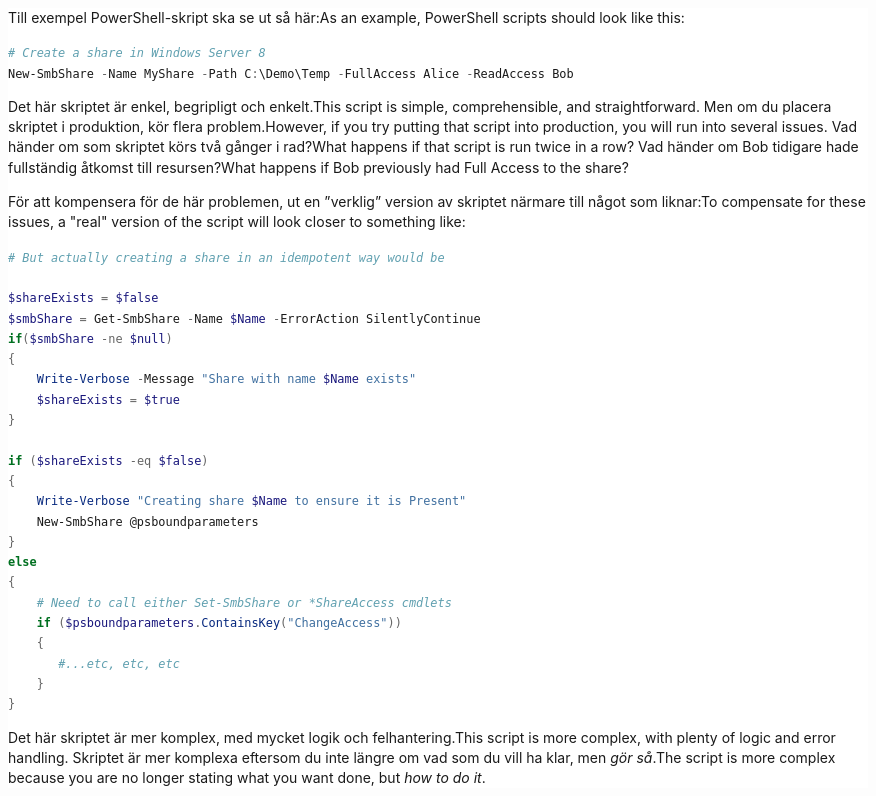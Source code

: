 <span data-ttu-id="18f88-126">Till exempel PowerShell-skript ska se ut så här:</span><span class="sxs-lookup"><span data-stu-id="18f88-126">As an example, PowerShell scripts should look like this:</span></span>
```powershell
# Create a share in Windows Server 8
New-SmbShare -Name MyShare -Path C:\Demo\Temp -FullAccess Alice -ReadAccess Bob
```
<span data-ttu-id="18f88-127">Det här skriptet är enkel, begripligt och enkelt.</span><span class="sxs-lookup"><span data-stu-id="18f88-127">This script is simple, comprehensible, and straightforward.</span></span>
<span data-ttu-id="18f88-128">Men om du placera skriptet i produktion, kör flera problem.</span><span class="sxs-lookup"><span data-stu-id="18f88-128">However, if you try putting that script into production, you will run into several issues.</span></span>
<span data-ttu-id="18f88-129">Vad händer om som skriptet körs två gånger i rad?</span><span class="sxs-lookup"><span data-stu-id="18f88-129">What happens if that script is run twice in a row?</span></span>
<span data-ttu-id="18f88-130">Vad händer om Bob tidigare hade fullständig åtkomst till resursen?</span><span class="sxs-lookup"><span data-stu-id="18f88-130">What happens if Bob previously had Full Access to the share?</span></span>

<span data-ttu-id="18f88-131">För att kompensera för de här problemen, ut en ”verklig” version av skriptet närmare till något som liknar:</span><span class="sxs-lookup"><span data-stu-id="18f88-131">To compensate for these issues, a "real" version of the script will look closer to something like:</span></span>
```powershell
# But actually creating a share in an idempotent way would be

$shareExists = $false
$smbShare = Get-SmbShare -Name $Name -ErrorAction SilentlyContinue
if($smbShare -ne $null)
{
    Write-Verbose -Message "Share with name $Name exists"
    $shareExists = $true
}

if ($shareExists -eq $false)
{
    Write-Verbose "Creating share $Name to ensure it is Present"
    New-SmbShare @psboundparameters
}
else
{
    # Need to call either Set-SmbShare or *ShareAccess cmdlets
    if ($psboundparameters.ContainsKey("ChangeAccess"))
    {
       #...etc, etc, etc
    }
}
```

<span data-ttu-id="18f88-132">Det här skriptet är mer komplex, med mycket logik och felhantering.</span><span class="sxs-lookup"><span data-stu-id="18f88-132">This script is more complex, with plenty of logic and error handling.</span></span>
<span data-ttu-id="18f88-133">Skriptet är mer komplexa eftersom du inte längre om vad som du vill ha klar, men *gör så*.</span><span class="sxs-lookup"><span data-stu-id="18f88-133">The script is more complex because you are no longer stating what you want done, but *how to do it*.</span></span>
